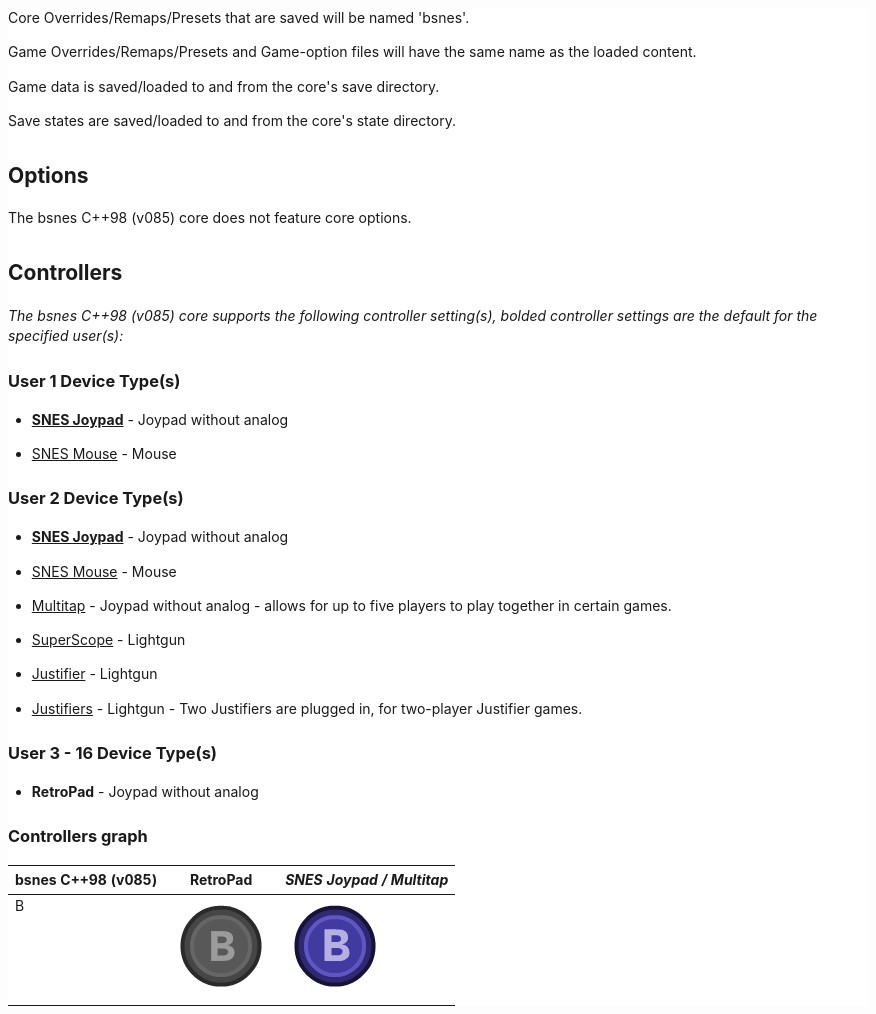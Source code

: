Core Overrides/Remaps/Presets that are saved will be named 'bsnes'.

Game Overrides/Remaps/Presets and Game-option files will have the same name as the loaded content.

Game data is saved/loaded to and from the core's save directory.

Save states are saved/loaded to and from the core's state directory. 

## Options

The bsnes C++98 (v085) core does not feature core options.

## Controllers

*The bsnes C++98 (v085) core supports the following controller setting(s), bolded controller settings are the default for the specified user(s):*

### User 1 Device Type(s)

* **[SNES Joypad](http://nintendo.wikia.com/wiki/Super_Nintendo_Entertainment_System_controller)** - Joypad without analog

* [SNES Mouse](https://en.wikipedia.org/wiki/Super_NES_Mouse) - Mouse

### User 2 Device Type(s)

* **[SNES Joypad](http://nintendo.wikia.com/wiki/Super_Nintendo_Entertainment_System_controller)** - Joypad without analog

* [SNES Mouse](https://en.wikipedia.org/wiki/Super_NES_Mouse) - Mouse

* [Multitap](http://nintendo.wikia.com/wiki/Super_Multitap) - Joypad without analog - allows for up to five players to play together in certain games.

* [SuperScope](https://en.wikipedia.org/wiki/Super_Scope) - Lightgun

* [Justifier](https://en.wikipedia.org/wiki/Konami_Justifier) - Lightgun

* [Justifiers](https://en.wikipedia.org/wiki/Konami_Justifier) - Lightgun - Two Justifiers are plugged in, for two-player Justifier games.

### User 3 - 16 Device Type(s)

* **RetroPad** - Joypad without analog

### Controllers graph

| bsnes C++98 (v085) | RetroPad                                               | *SNES Joypad / Multitap*                                |
|--------------------|--------------------------------------------------------|---------------------------------------------------------|
| B                  | ![RetroPad_B](images/RetroPad/Retro_B_Round.png)       | ![SNES_B](images/Button_Pack/SNES/SNES_B.png)           |